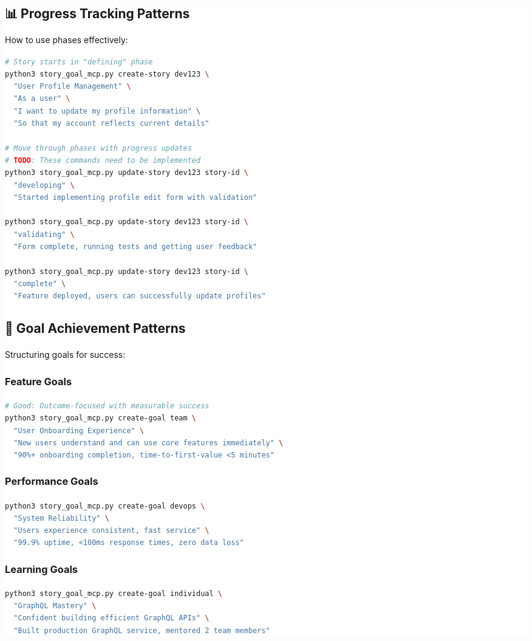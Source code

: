 ## 📊 Progress Tracking Patterns

How to use phases effectively:

```bash
# Story starts in "defining" phase
python3 story_goal_mcp.py create-story dev123 \
  "User Profile Management" \
  "As a user" \
  "I want to update my profile information" \
  "So that my account reflects current details"

# Move through phases with progress updates
# TODO: These commands need to be implemented
python3 story_goal_mcp.py update-story dev123 story-id \
  "developing" \
  "Started implementing profile edit form with validation"

python3 story_goal_mcp.py update-story dev123 story-id \
  "validating" \
  "Form complete, running tests and getting user feedback"

python3 story_goal_mcp.py update-story dev123 story-id \
  "complete" \
  "Feature deployed, users can successfully update profiles"
```

## 🎯 Goal Achievement Patterns

Structuring goals for success:

### Feature Goals
```bash
# Good: Outcome-focused with measurable success
python3 story_goal_mcp.py create-goal team \
  "User Onboarding Experience" \
  "New users understand and can use core features immediately" \
  "90%+ onboarding completion, time-to-first-value <5 minutes"
```

### Performance Goals  
```bash
python3 story_goal_mcp.py create-goal devops \
  "System Reliability" \
  "Users experience consistent, fast service" \
  "99.9% uptime, <100ms response times, zero data loss"
```

### Learning Goals
```bash
python3 story_goal_mcp.py create-goal individual \
  "GraphQL Mastery" \
  "Confident building efficient GraphQL APIs" \
  "Built production GraphQL service, mentored 2 team members"
```
